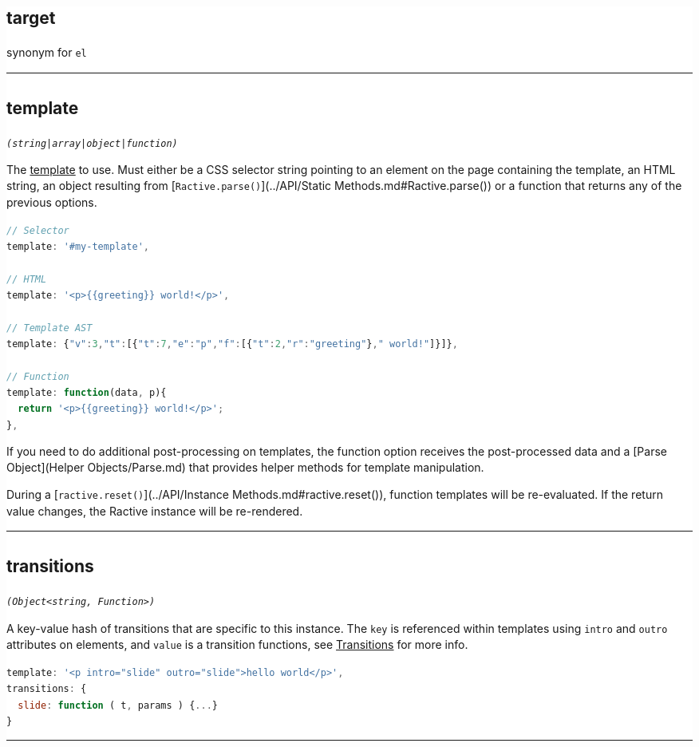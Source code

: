 
## target
synonym for `el`

---

## template

_`(string|array|object|function)`_

The [template](../Concepts/Templates/Overview.md) to use. Must either be a CSS selector string pointing to an element on the page containing the template, an HTML string, an object resulting from [`Ractive.parse()`]\(../API/Static Methods.md#Ractive.parse()) or a function that returns any of the previous options.

```js
// Selector
template: '#my-template',

// HTML
template: '<p>{{greeting}} world!</p>',

// Template AST
template: {"v":3,"t":[{"t":7,"e":"p","f":[{"t":2,"r":"greeting"}," world!"]}]},

// Function
template: function(data, p){
  return '<p>{{greeting}} world!</p>';
},
```

If you need to do additional post-processing on templates, the function option receives the post-processed data and a [Parse Object](Helper Objects/Parse.md) that provides helper methods for template manipulation.

During a [`ractive.reset()`](../API/Instance Methods.md#ractive.reset()), function templates will be re-evaluated. If the return value changes, the Ractive instance will be re-rendered.

---

## transitions

_`(Object<string, Function>)`_

A key-value hash of transitions that are specific to this instance. The `key` is referenced within templates using `intro` and `outro` attributes on elements, and `value` is a transition functions, see [Transitions](../Extend/Transitions.md) for more info.

```js
template: '<p intro="slide" outro="slide">hello world</p>',
transitions: {
  slide: function ( t, params ) {...}
}
```

---